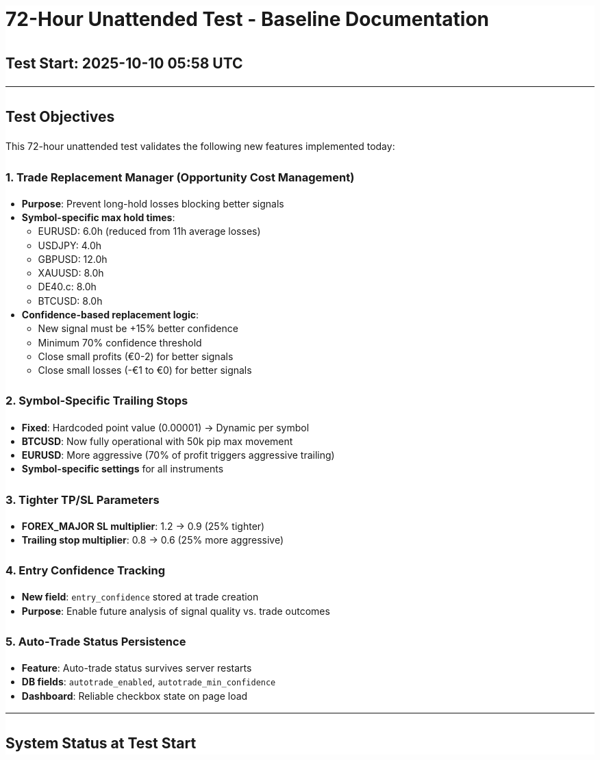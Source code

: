 # 72-Hour Unattended Test - Baseline Documentation
## Test Start: 2025-10-10 05:58 UTC

---

## Test Objectives

This 72-hour unattended test validates the following new features implemented today:

### 1. Trade Replacement Manager (Opportunity Cost Management)
- **Purpose**: Prevent long-hold losses blocking better signals
- **Symbol-specific max hold times**:
  - EURUSD: 6.0h (reduced from 11h average losses)
  - USDJPY: 4.0h
  - GBPUSD: 12.0h
  - XAUUSD: 8.0h
  - DE40.c: 8.0h
  - BTCUSD: 8.0h
- **Confidence-based replacement logic**:
  - New signal must be +15% better confidence
  - Minimum 70% confidence threshold
  - Close small profits (€0-2) for better signals
  - Close small losses (-€1 to €0) for better signals

### 2. Symbol-Specific Trailing Stops
- **Fixed**: Hardcoded point value (0.00001) → Dynamic per symbol
- **BTCUSD**: Now fully operational with 50k pip max movement
- **EURUSD**: More aggressive (70% of profit triggers aggressive trailing)
- **Symbol-specific settings** for all instruments

### 3. Tighter TP/SL Parameters
- **FOREX_MAJOR SL multiplier**: 1.2 → 0.9 (25% tighter)
- **Trailing stop multiplier**: 0.8 → 0.6 (25% more aggressive)

### 4. Entry Confidence Tracking
- **New field**: `entry_confidence` stored at trade creation
- **Purpose**: Enable future analysis of signal quality vs. trade outcomes

### 5. Auto-Trade Status Persistence
- **Feature**: Auto-trade status survives server restarts
- **DB fields**: `autotrade_enabled`, `autotrade_min_confidence`
- **Dashboard**: Reliable checkbox state on page load

---

## System Status at Test Start
